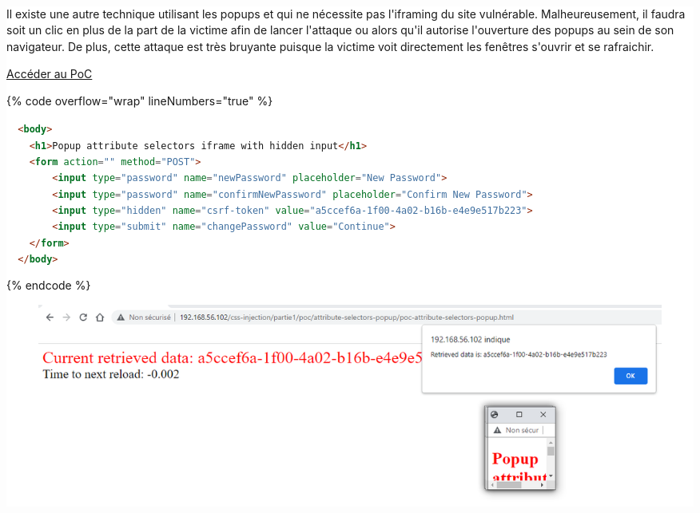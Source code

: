 Il existe une autre technique utilisant les popups et qui ne nécessite pas l'iframing du site vulnérable. Malheureusement, il faudra soit un clic en plus de la part de la victime afin de lancer l'attaque ou alors qu'il autorise l'ouverture des popups au sein de son navigateur. De plus, cette attaque est très bruyante puisque la victime voit directement les fenêtres s'ouvrir et se rafraichir.

[Accéder au PoC](https://github.com/Sharpforce/PoC-CSS-injection/tree/master/attribute-selectors-popup)

{% code overflow="wrap" lineNumbers="true" %}
```html
  <body>
    <h1>Popup attribute selectors iframe with hidden input</h1>
    <form action="" method="POST">
        <input type="password" name="newPassword" placeholder="New Password">
        <input type="password" name="confirmNewPassword" placeholder="Confirm New Password">
        <input type="hidden" name="csrf-token" value="a5ccef6a-1f00-4a02-b16b-e4e9e517b223">
        <input type="submit" name="changePassword" value="Continue">
    </form>
  </body>
```
{% endcode %}

<figure><img src="../../../../.gitbook/assets/image (8) (1).png" alt=""><figcaption></figcaption></figure>
